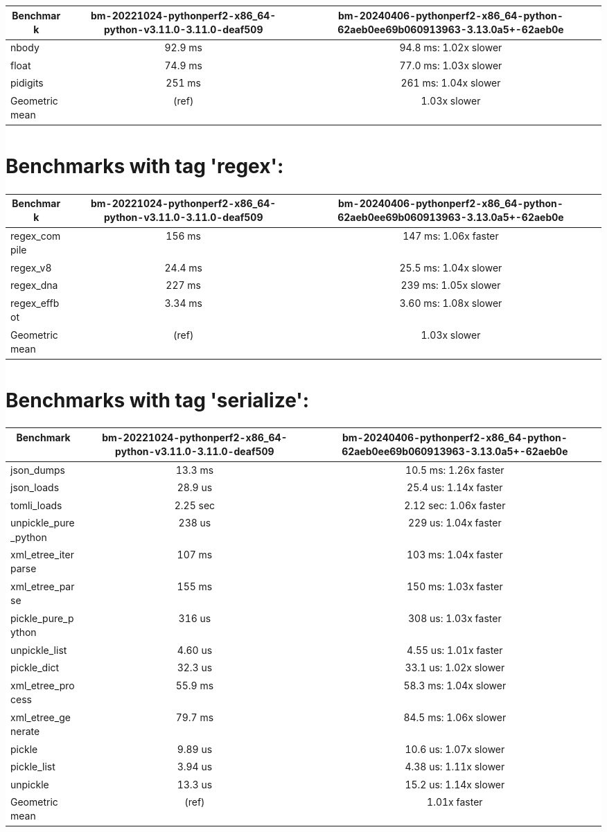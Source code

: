 | Benchmark      | bm-20221024-pythonperf2-x86_64-python-v3.11.0-3.11.0-deaf509 | bm-20240406-pythonperf2-x86_64-python-62aeb0ee69b060913963-3.13.0a5+-62aeb0e |
|----------------|:------------------------------------------------------------:|:----------------------------------------------------------------------------:|
| nbody          | 92.9 ms                                                      | 94.8 ms: 1.02x slower                                                        |
| float          | 74.9 ms                                                      | 77.0 ms: 1.03x slower                                                        |
| pidigits       | 251 ms                                                       | 261 ms: 1.04x slower                                                         |
| Geometric mean | (ref)                                                        | 1.03x slower                                                                 |

Benchmarks with tag 'regex':
============================

| Benchmark      | bm-20221024-pythonperf2-x86_64-python-v3.11.0-3.11.0-deaf509 | bm-20240406-pythonperf2-x86_64-python-62aeb0ee69b060913963-3.13.0a5+-62aeb0e |
|----------------|:------------------------------------------------------------:|:----------------------------------------------------------------------------:|
| regex_compile  | 156 ms                                                       | 147 ms: 1.06x faster                                                         |
| regex_v8       | 24.4 ms                                                      | 25.5 ms: 1.04x slower                                                        |
| regex_dna      | 227 ms                                                       | 239 ms: 1.05x slower                                                         |
| regex_effbot   | 3.34 ms                                                      | 3.60 ms: 1.08x slower                                                        |
| Geometric mean | (ref)                                                        | 1.03x slower                                                                 |

Benchmarks with tag 'serialize':
================================

| Benchmark            | bm-20221024-pythonperf2-x86_64-python-v3.11.0-3.11.0-deaf509 | bm-20240406-pythonperf2-x86_64-python-62aeb0ee69b060913963-3.13.0a5+-62aeb0e |
|----------------------|:------------------------------------------------------------:|:----------------------------------------------------------------------------:|
| json_dumps           | 13.3 ms                                                      | 10.5 ms: 1.26x faster                                                        |
| json_loads           | 28.9 us                                                      | 25.4 us: 1.14x faster                                                        |
| tomli_loads          | 2.25 sec                                                     | 2.12 sec: 1.06x faster                                                       |
| unpickle_pure_python | 238 us                                                       | 229 us: 1.04x faster                                                         |
| xml_etree_iterparse  | 107 ms                                                       | 103 ms: 1.04x faster                                                         |
| xml_etree_parse      | 155 ms                                                       | 150 ms: 1.03x faster                                                         |
| pickle_pure_python   | 316 us                                                       | 308 us: 1.03x faster                                                         |
| unpickle_list        | 4.60 us                                                      | 4.55 us: 1.01x faster                                                        |
| pickle_dict          | 32.3 us                                                      | 33.1 us: 1.02x slower                                                        |
| xml_etree_process    | 55.9 ms                                                      | 58.3 ms: 1.04x slower                                                        |
| xml_etree_generate   | 79.7 ms                                                      | 84.5 ms: 1.06x slower                                                        |
| pickle               | 9.89 us                                                      | 10.6 us: 1.07x slower                                                        |
| pickle_list          | 3.94 us                                                      | 4.38 us: 1.11x slower                                                        |
| unpickle             | 13.3 us                                                      | 15.2 us: 1.14x slower                                                        |
| Geometric mean       | (ref)                                                        | 1.01x faster                                                                 |
